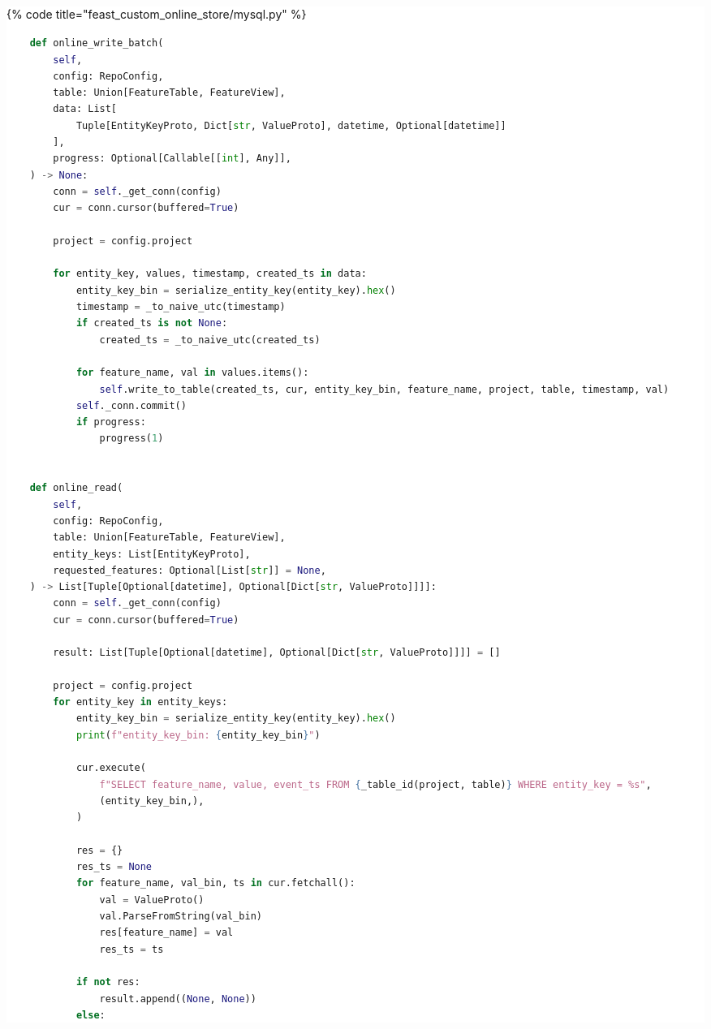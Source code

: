 {% code title="feast_custom_online_store/mysql.py" %}
```python
    def online_write_batch(
        self,
        config: RepoConfig,
        table: Union[FeatureTable, FeatureView],
        data: List[
            Tuple[EntityKeyProto, Dict[str, ValueProto], datetime, Optional[datetime]]
        ],
        progress: Optional[Callable[[int], Any]],
    ) -> None:
        conn = self._get_conn(config)
        cur = conn.cursor(buffered=True)

        project = config.project

        for entity_key, values, timestamp, created_ts in data:
            entity_key_bin = serialize_entity_key(entity_key).hex()
            timestamp = _to_naive_utc(timestamp)
            if created_ts is not None:
                created_ts = _to_naive_utc(created_ts)

            for feature_name, val in values.items():
                self.write_to_table(created_ts, cur, entity_key_bin, feature_name, project, table, timestamp, val)
            self._conn.commit()
            if progress:
                progress(1)

        
    def online_read(
        self,
        config: RepoConfig,
        table: Union[FeatureTable, FeatureView],
        entity_keys: List[EntityKeyProto],
        requested_features: Optional[List[str]] = None,
    ) -> List[Tuple[Optional[datetime], Optional[Dict[str, ValueProto]]]]:
        conn = self._get_conn(config)
        cur = conn.cursor(buffered=True)

        result: List[Tuple[Optional[datetime], Optional[Dict[str, ValueProto]]]] = []

        project = config.project
        for entity_key in entity_keys:
            entity_key_bin = serialize_entity_key(entity_key).hex()
            print(f"entity_key_bin: {entity_key_bin}")

            cur.execute(
                f"SELECT feature_name, value, event_ts FROM {_table_id(project, table)} WHERE entity_key = %s",
                (entity_key_bin,),
            )

            res = {}
            res_ts = None
            for feature_name, val_bin, ts in cur.fetchall():
                val = ValueProto()
                val.ParseFromString(val_bin)
                res[feature_name] = val
                res_ts = ts

            if not res:
                result.append((None, None))
            else:
```